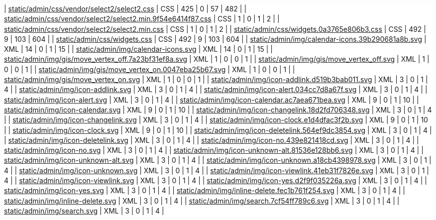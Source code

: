 | [static/admin/css/vendor/select2/select2.css](/static/admin/css/vendor/select2/select2.css) | CSS | 425 | 0 | 57 | 482 |
| [static/admin/css/vendor/select2/select2.min.9f54e6414f87.css](/static/admin/css/vendor/select2/select2.min.9f54e6414f87.css) | CSS | 1 | 0 | 1 | 2 |
| [static/admin/css/vendor/select2/select2.min.css](/static/admin/css/vendor/select2/select2.min.css) | CSS | 1 | 0 | 1 | 2 |
| [static/admin/css/widgets.0a3765e806b3.css](/static/admin/css/widgets.0a3765e806b3.css) | CSS | 492 | 9 | 103 | 604 |
| [static/admin/css/widgets.css](/static/admin/css/widgets.css) | CSS | 492 | 9 | 103 | 604 |
| [static/admin/img/calendar-icons.39b290681a8b.svg](/static/admin/img/calendar-icons.39b290681a8b.svg) | XML | 14 | 0 | 1 | 15 |
| [static/admin/img/calendar-icons.svg](/static/admin/img/calendar-icons.svg) | XML | 14 | 0 | 1 | 15 |
| [static/admin/img/gis/move_vertex_off.7a23bf31ef8a.svg](/static/admin/img/gis/move_vertex_off.7a23bf31ef8a.svg) | XML | 1 | 0 | 0 | 1 |
| [static/admin/img/gis/move_vertex_off.svg](/static/admin/img/gis/move_vertex_off.svg) | XML | 1 | 0 | 0 | 1 |
| [static/admin/img/gis/move_vertex_on.0047eba25b67.svg](/static/admin/img/gis/move_vertex_on.0047eba25b67.svg) | XML | 1 | 0 | 0 | 1 |
| [static/admin/img/gis/move_vertex_on.svg](/static/admin/img/gis/move_vertex_on.svg) | XML | 1 | 0 | 0 | 1 |
| [static/admin/img/icon-addlink.d519b3bab011.svg](/static/admin/img/icon-addlink.d519b3bab011.svg) | XML | 3 | 0 | 1 | 4 |
| [static/admin/img/icon-addlink.svg](/static/admin/img/icon-addlink.svg) | XML | 3 | 0 | 1 | 4 |
| [static/admin/img/icon-alert.034cc7d8a67f.svg](/static/admin/img/icon-alert.034cc7d8a67f.svg) | XML | 3 | 0 | 1 | 4 |
| [static/admin/img/icon-alert.svg](/static/admin/img/icon-alert.svg) | XML | 3 | 0 | 1 | 4 |
| [static/admin/img/icon-calendar.ac7aea671bea.svg](/static/admin/img/icon-calendar.ac7aea671bea.svg) | XML | 9 | 0 | 1 | 10 |
| [static/admin/img/icon-calendar.svg](/static/admin/img/icon-calendar.svg) | XML | 9 | 0 | 1 | 10 |
| [static/admin/img/icon-changelink.18d2fd706348.svg](/static/admin/img/icon-changelink.18d2fd706348.svg) | XML | 3 | 0 | 1 | 4 |
| [static/admin/img/icon-changelink.svg](/static/admin/img/icon-changelink.svg) | XML | 3 | 0 | 1 | 4 |
| [static/admin/img/icon-clock.e1d4dfac3f2b.svg](/static/admin/img/icon-clock.e1d4dfac3f2b.svg) | XML | 9 | 0 | 1 | 10 |
| [static/admin/img/icon-clock.svg](/static/admin/img/icon-clock.svg) | XML | 9 | 0 | 1 | 10 |
| [static/admin/img/icon-deletelink.564ef9dc3854.svg](/static/admin/img/icon-deletelink.564ef9dc3854.svg) | XML | 3 | 0 | 1 | 4 |
| [static/admin/img/icon-deletelink.svg](/static/admin/img/icon-deletelink.svg) | XML | 3 | 0 | 1 | 4 |
| [static/admin/img/icon-no.439e821418cd.svg](/static/admin/img/icon-no.439e821418cd.svg) | XML | 3 | 0 | 1 | 4 |
| [static/admin/img/icon-no.svg](/static/admin/img/icon-no.svg) | XML | 3 | 0 | 1 | 4 |
| [static/admin/img/icon-unknown-alt.81536e128bb6.svg](/static/admin/img/icon-unknown-alt.81536e128bb6.svg) | XML | 3 | 0 | 1 | 4 |
| [static/admin/img/icon-unknown-alt.svg](/static/admin/img/icon-unknown-alt.svg) | XML | 3 | 0 | 1 | 4 |
| [static/admin/img/icon-unknown.a18cb4398978.svg](/static/admin/img/icon-unknown.a18cb4398978.svg) | XML | 3 | 0 | 1 | 4 |
| [static/admin/img/icon-unknown.svg](/static/admin/img/icon-unknown.svg) | XML | 3 | 0 | 1 | 4 |
| [static/admin/img/icon-viewlink.41eb31f7826e.svg](/static/admin/img/icon-viewlink.41eb31f7826e.svg) | XML | 3 | 0 | 1 | 4 |
| [static/admin/img/icon-viewlink.svg](/static/admin/img/icon-viewlink.svg) | XML | 3 | 0 | 1 | 4 |
| [static/admin/img/icon-yes.d2f9f035226a.svg](/static/admin/img/icon-yes.d2f9f035226a.svg) | XML | 3 | 0 | 1 | 4 |
| [static/admin/img/icon-yes.svg](/static/admin/img/icon-yes.svg) | XML | 3 | 0 | 1 | 4 |
| [static/admin/img/inline-delete.fec1b761f254.svg](/static/admin/img/inline-delete.fec1b761f254.svg) | XML | 3 | 0 | 1 | 4 |
| [static/admin/img/inline-delete.svg](/static/admin/img/inline-delete.svg) | XML | 3 | 0 | 1 | 4 |
| [static/admin/img/search.7cf54ff789c6.svg](/static/admin/img/search.7cf54ff789c6.svg) | XML | 3 | 0 | 1 | 4 |
| [static/admin/img/search.svg](/static/admin/img/search.svg) | XML | 3 | 0 | 1 | 4 |